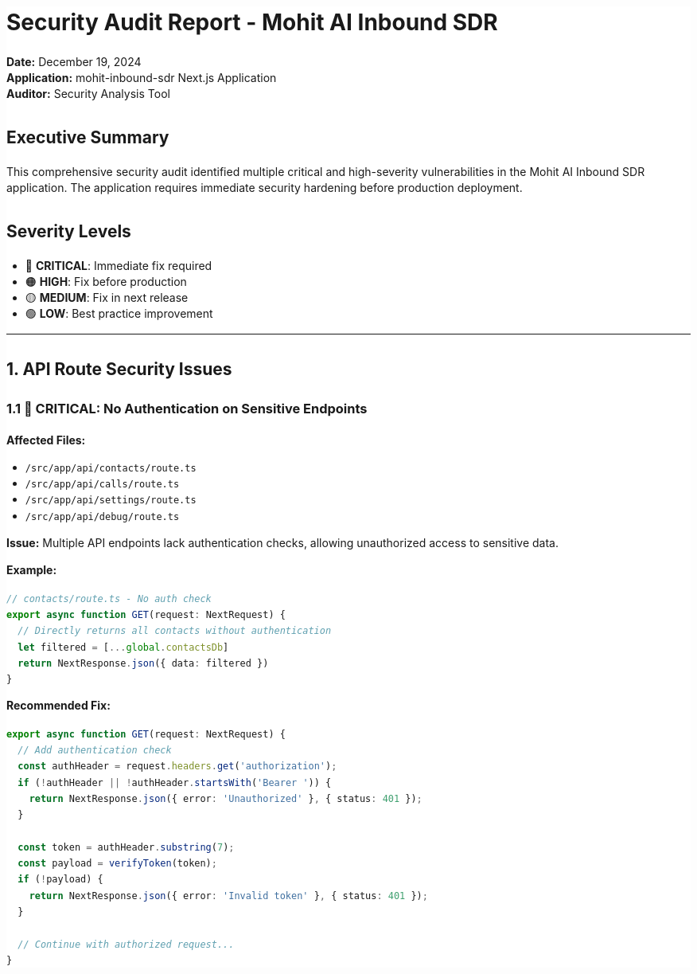 # Security Audit Report - Mohit AI Inbound SDR

**Date:** December 19, 2024  
**Application:** mohit-inbound-sdr Next.js Application  
**Auditor:** Security Analysis Tool

## Executive Summary

This comprehensive security audit identified multiple critical and high-severity vulnerabilities in the Mohit AI Inbound SDR application. The application requires immediate security hardening before production deployment.

## Severity Levels

- 🔴 **CRITICAL**: Immediate fix required
- 🟠 **HIGH**: Fix before production
- 🟡 **MEDIUM**: Fix in next release
- 🟢 **LOW**: Best practice improvement

---

## 1. API Route Security Issues

### 1.1 🔴 CRITICAL: No Authentication on Sensitive Endpoints

**Affected Files:**
- `/src/app/api/contacts/route.ts`
- `/src/app/api/calls/route.ts`
- `/src/app/api/settings/route.ts`
- `/src/app/api/debug/route.ts`

**Issue:** Multiple API endpoints lack authentication checks, allowing unauthorized access to sensitive data.

**Example:**
```typescript
// contacts/route.ts - No auth check
export async function GET(request: NextRequest) {
  // Directly returns all contacts without authentication
  let filtered = [...global.contactsDb]
  return NextResponse.json({ data: filtered })
}
```

**Recommended Fix:**
```typescript
export async function GET(request: NextRequest) {
  // Add authentication check
  const authHeader = request.headers.get('authorization');
  if (!authHeader || !authHeader.startsWith('Bearer ')) {
    return NextResponse.json({ error: 'Unauthorized' }, { status: 401 });
  }
  
  const token = authHeader.substring(7);
  const payload = verifyToken(token);
  if (!payload) {
    return NextResponse.json({ error: 'Invalid token' }, { status: 401 });
  }
  
  // Continue with authorized request...
}
```
